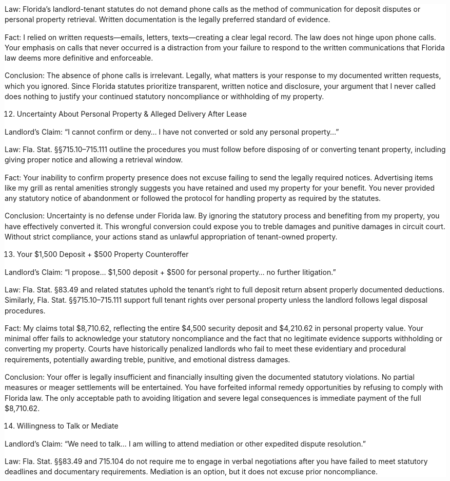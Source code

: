Law: Florida’s landlord-tenant statutes do not demand phone calls as the method of communication for deposit disputes or personal property retrieval. Written documentation is the legally preferred standard of evidence.

Fact: I relied on written requests—emails, letters, texts—creating a clear legal record. The law does not hinge upon phone calls. Your emphasis on calls that never occurred is a distraction from your failure to respond to the written communications that Florida law deems more definitive and enforceable.

Conclusion: The absence of phone calls is irrelevant. Legally, what matters is your response to my documented written requests, which you ignored. Since Florida statutes prioritize transparent, written notice and disclosure, your argument that I never called does nothing to justify your continued statutory noncompliance or withholding of my property.



12. Uncertainty About Personal Property & Alleged Delivery After Lease

Landlord’s Claim: “I cannot confirm or deny… I have not converted or sold any personal property…”

Law: Fla. Stat. §§715.10–715.111 outline the procedures you must follow before disposing of or converting tenant property, including giving proper notice and allowing a retrieval window.

Fact: Your inability to confirm property presence does not excuse failing to send the legally required notices. Advertising items like my grill as rental amenities strongly suggests you have retained and used my property for your benefit. You never provided any statutory notice of abandonment or followed the protocol for handling property as required by the statutes.

Conclusion: Uncertainty is no defense under Florida law. By ignoring the statutory process and benefiting from my property, you have effectively converted it. This wrongful conversion could expose you to treble damages and punitive damages in circuit court. Without strict compliance, your actions stand as unlawful appropriation of tenant-owned property.

13. Your $1,500 Deposit + $500 Property Counteroffer

Landlord’s Claim: “I propose… $1,500 deposit + $500 for personal property… no further litigation.”

Law: Fla. Stat. §83.49 and related statutes uphold the tenant’s right to full deposit return absent properly documented deductions. Similarly, Fla. Stat. §§715.10–715.111 support full tenant rights over personal property unless the landlord follows legal disposal procedures.

Fact: My claims total $8,710.62, reflecting the entire $4,500 security deposit and $4,210.62 in personal property value. Your minimal offer fails to acknowledge your statutory noncompliance and the fact that no legitimate evidence supports withholding or converting my property. Courts have historically penalized landlords who fail to meet these evidentiary and procedural requirements, potentially awarding treble, punitive, and emotional distress damages.

Conclusion: Your offer is legally insufficient and financially insulting given the documented statutory violations. No partial measures or meager settlements will be entertained. You have forfeited informal remedy opportunities by refusing to comply with Florida law. The only acceptable path to avoiding litigation and severe legal consequences is immediate payment of the full $8,710.62.

  

14. Willingness to Talk or Mediate

Landlord’s Claim: “We need to talk… I am willing to attend mediation or other expedited dispute resolution.”

Law: Fla. Stat. §§83.49 and 715.104 do not require me to engage in verbal negotiations after you have failed to meet statutory deadlines and documentary requirements. Mediation is an option, but it does not excuse prior noncompliance.
